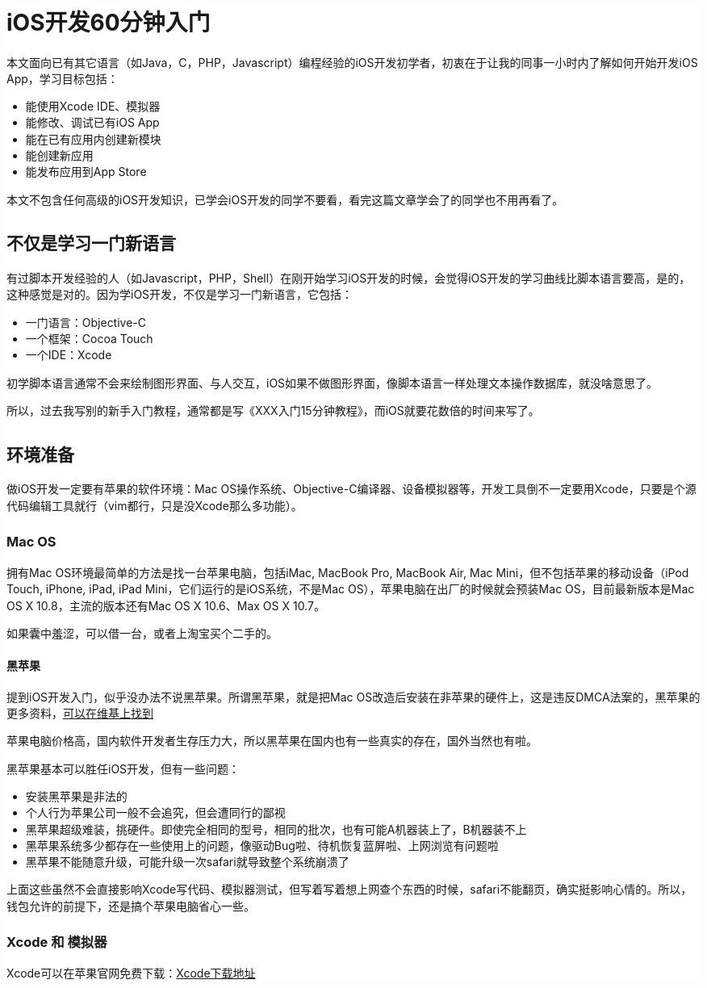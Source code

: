 iOS开发60分钟入门
===============
本文面向已有其它语言（如Java，C，PHP，Javascript）编程经验的iOS开发初学者，初衷在于让我的同事一小时内了解如何开始开发iOS App，学习目标包括：

* 能使用Xcode IDE、模拟器
* 能修改、调试已有iOS App
* 能在已有应用内创建新模块
* 能创建新应用
* 能发布应用到App Store

本文不包含任何高级的iOS开发知识，已学会iOS开发的同学不要看，看完这篇文章学会了的同学也不用再看了。


## 不仅是学习一门新语言
有过脚本开发经验的人（如Javascript，PHP，Shell）在刚开始学习iOS开发的时候，会觉得iOS开发的学习曲线比脚本语言要高，是的，这种感觉是对的。因为学iOS开发，不仅是学习一门新语言，它包括：

* 一门语言：Objective-C
* 一个框架：Cocoa Touch
* 一个IDE：Xcode

初学脚本语言通常不会来绘制图形界面、与人交互，iOS如果不做图形界面，像脚本语言一样处理文本操作数据库，就没啥意思了。

所以，过去我写别的新手入门教程，通常都是写《XXX入门15分钟教程》，而iOS就要花数倍的时间来写了。

## 环境准备
做iOS开发一定要有苹果的软件环境：Mac OS操作系统、Objective-C编译器、设备模拟器等，开发工具倒不一定要用Xcode，只要是个源代码编辑工具就行（vim都行，只是没Xcode那么多功能）。


### Mac OS
拥有Mac OS环境最简单的方法是找一台苹果电脑，包括iMac, MacBook Pro, MacBook Air, Mac Mini，但不包括苹果的移动设备（iPod Touch, iPhone, iPad, iPad Mini，它们运行的是iOS系统，不是Mac OS），苹果电脑在出厂的时候就会预装Mac OS，目前最新版本是Mac OS X 10.8，主流的版本还有Mac OS X 10.6、Max OS X 10.7。

如果囊中羞涩，可以借一台，或者上淘宝买个二手的。

#### 黑苹果
提到iOS开发入门，似乎没办法不说黑苹果。所谓黑苹果，就是把Mac OS改造后安装在非苹果的硬件上，这是违反DMCA法案的，黑苹果的更多资料，[可以在维基上找到](http://en.wikipedia.org/wiki/OSx86)

苹果电脑价格高，国内软件开发者生存压力大，所以黑苹果在国内也有一些真实的存在，国外当然也有啦。

黑苹果基本可以胜任iOS开发，但有一些问题：

- 安装黑苹果是非法的
- 个人行为苹果公司一般不会追究，但会遭同行的鄙视
- 黑苹果超级难装，挑硬件。即使完全相同的型号，相同的批次，也有可能A机器装上了，B机器装不上
- 黑苹果系统多少都存在一些使用上的问题，像驱动Bug啦、待机恢复蓝屏啦、上网浏览有问题啦
- 黑苹果不能随意升级，可能升级一次safari就导致整个系统崩溃了

上面这些虽然不会直接影响Xcode写代码、模拟器测试，但写着写着想上网查个东西的时候，safari不能翻页，确实挺影响心情的。所以，钱包允许的前提下，还是搞个苹果电脑省心一些。

### Xcode 和 模拟器
Xcode可以在苹果官网免费下载：[Xcode下载地址](https://developer.apple.com/Xcode/index.php)
